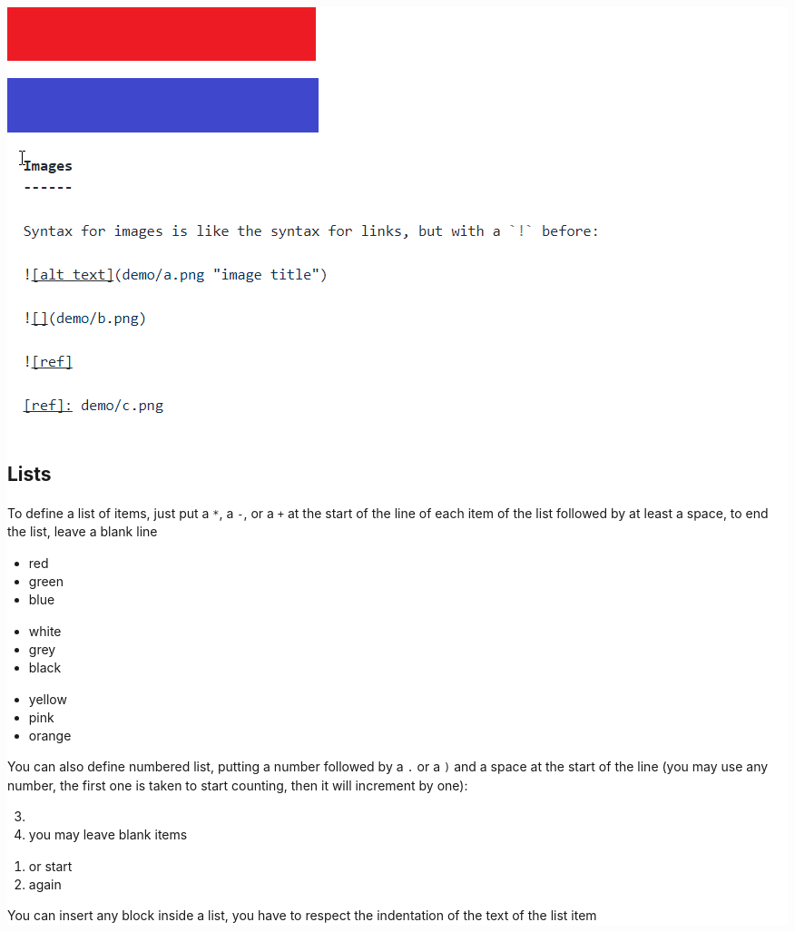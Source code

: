 ![](demo/b.png)

![ref]

[ref]: demo/c.png

![](demo/images.png)



Lists
-----

To define a list of items, just put a `*`, a `-`, or a `+` at the start of the line of each item of the list followed by at least a space, to end the list, leave a blank line

* red
* green
* blue

- white
- grey
- black
+ yellow
+ pink
+ orange

You can also define numbered list, putting a number followed by a `.` or a `)` and a space at the start of the line (you may use any number, the first one is taken to start counting, then it will increment by one):
 
3.
2. you may leave blank items
1) or start
1) again

You can insert any block inside a list, you have to respect the indentation of the text of the list item


[demo.md]: https://github.com/akn9050/Power-BI-Integrated-Azure-SQL-DB/blob/master/demo.md